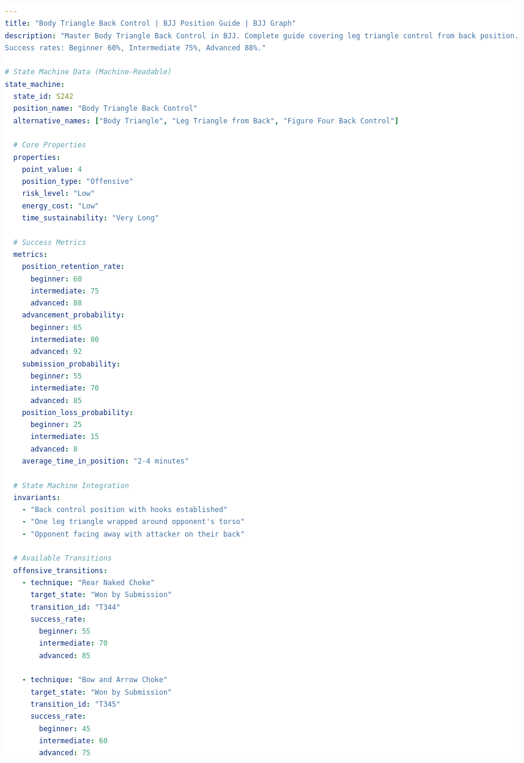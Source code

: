 ```yaml
---
title: "Body Triangle Back Control | BJJ Position Guide | BJJ Graph"
description: "Master Body Triangle Back Control in BJJ. Complete guide covering leg triangle control from back position. Success rates: Beginner 60%, Intermediate 75%, Advanced 88%."

# State Machine Data (Machine-Readable)
state_machine:
  state_id: S242
  position_name: "Body Triangle Back Control"
  alternative_names: ["Body Triangle", "Leg Triangle from Back", "Figure Four Back Control"]

  # Core Properties
  properties:
    point_value: 4
    position_type: "Offensive"
    risk_level: "Low"
    energy_cost: "Low"
    time_sustainability: "Very Long"

  # Success Metrics
  metrics:
    position_retention_rate:
      beginner: 60
      intermediate: 75
      advanced: 88
    advancement_probability:
      beginner: 65
      intermediate: 80
      advanced: 92
    submission_probability:
      beginner: 55
      intermediate: 70
      advanced: 85
    position_loss_probability:
      beginner: 25
      intermediate: 15
      advanced: 8
    average_time_in_position: "2-4 minutes"

  # State Machine Integration
  invariants:
    - "Back control position with hooks established"
    - "One leg triangle wrapped around opponent's torso"
    - "Opponent facing away with attacker on their back"

  # Available Transitions
  offensive_transitions:
    - technique: "Rear Naked Choke"
      target_state: "Won by Submission"
      transition_id: "T344"
      success_rate:
        beginner: 55
        intermediate: 70
        advanced: 85

    - technique: "Bow and Arrow Choke"
      target_state: "Won by Submission"
      transition_id: "T345"
      success_rate:
        beginner: 45
        intermediate: 60
        advanced: 75

```